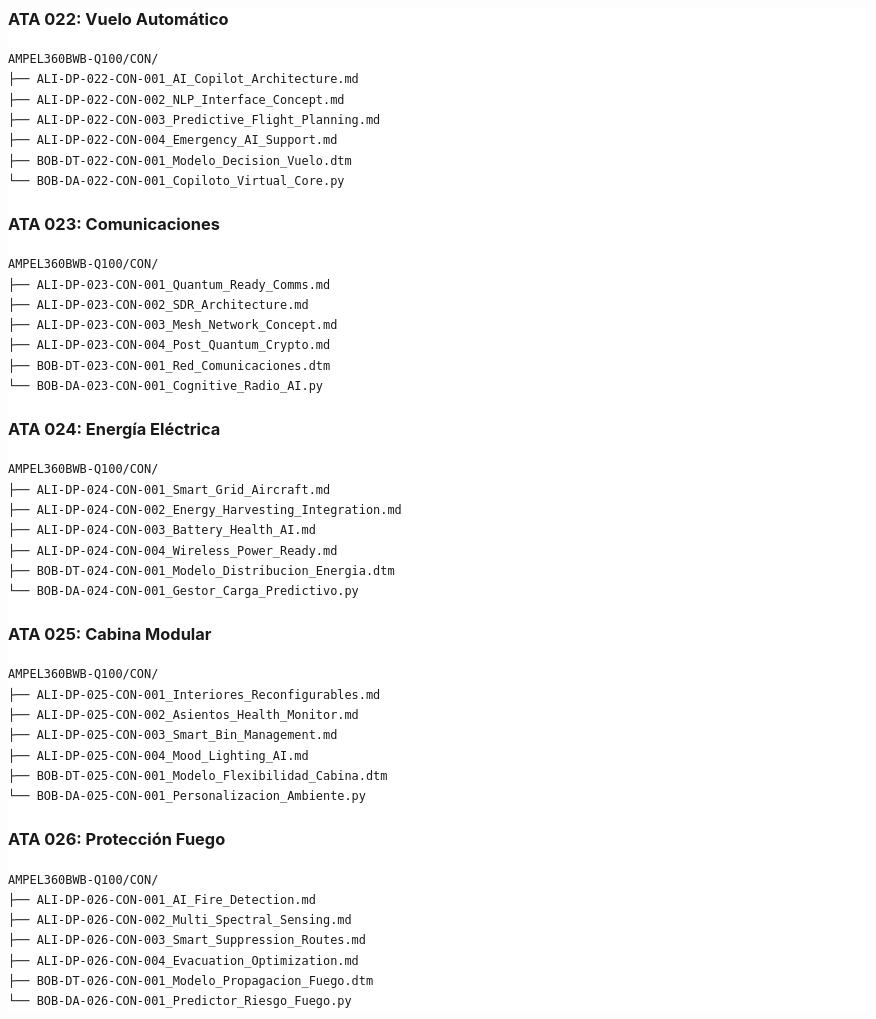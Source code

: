 ### ATA 022: Vuelo Automático
```
AMPEL360BWB-Q100/CON/
├── ALI-DP-022-CON-001_AI_Copilot_Architecture.md
├── ALI-DP-022-CON-002_NLP_Interface_Concept.md
├── ALI-DP-022-CON-003_Predictive_Flight_Planning.md
├── ALI-DP-022-CON-004_Emergency_AI_Support.md
├── BOB-DT-022-CON-001_Modelo_Decision_Vuelo.dtm
└── BOB-DA-022-CON-001_Copiloto_Virtual_Core.py
```

### ATA 023: Comunicaciones
```
AMPEL360BWB-Q100/CON/
├── ALI-DP-023-CON-001_Quantum_Ready_Comms.md
├── ALI-DP-023-CON-002_SDR_Architecture.md
├── ALI-DP-023-CON-003_Mesh_Network_Concept.md
├── ALI-DP-023-CON-004_Post_Quantum_Crypto.md
├── BOB-DT-023-CON-001_Red_Comunicaciones.dtm
└── BOB-DA-023-CON-001_Cognitive_Radio_AI.py
```

### ATA 024: Energía Eléctrica
```
AMPEL360BWB-Q100/CON/
├── ALI-DP-024-CON-001_Smart_Grid_Aircraft.md
├── ALI-DP-024-CON-002_Energy_Harvesting_Integration.md
├── ALI-DP-024-CON-003_Battery_Health_AI.md
├── ALI-DP-024-CON-004_Wireless_Power_Ready.md
├── BOB-DT-024-CON-001_Modelo_Distribucion_Energia.dtm
└── BOB-DA-024-CON-001_Gestor_Carga_Predictivo.py
```

### ATA 025: Cabina Modular
```
AMPEL360BWB-Q100/CON/
├── ALI-DP-025-CON-001_Interiores_Reconfigurables.md
├── ALI-DP-025-CON-002_Asientos_Health_Monitor.md
├── ALI-DP-025-CON-003_Smart_Bin_Management.md
├── ALI-DP-025-CON-004_Mood_Lighting_AI.md
├── BOB-DT-025-CON-001_Modelo_Flexibilidad_Cabina.dtm
└── BOB-DA-025-CON-001_Personalizacion_Ambiente.py
```

### ATA 026: Protección Fuego
```
AMPEL360BWB-Q100/CON/
├── ALI-DP-026-CON-001_AI_Fire_Detection.md
├── ALI-DP-026-CON-002_Multi_Spectral_Sensing.md
├── ALI-DP-026-CON-003_Smart_Suppression_Routes.md
├── ALI-DP-026-CON-004_Evacuation_Optimization.md
├── BOB-DT-026-CON-001_Modelo_Propagacion_Fuego.dtm
└── BOB-DA-026-CON-001_Predictor_Riesgo_Fuego.py
```
